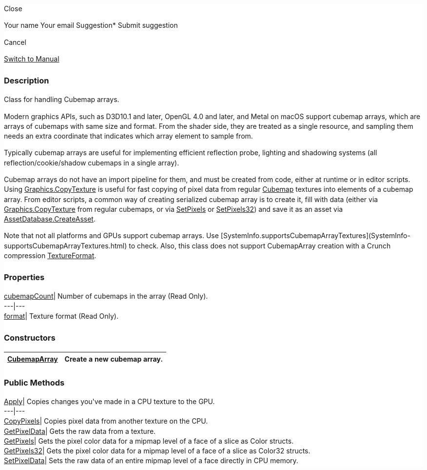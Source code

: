 Close

Your name Your email Suggestion* Submit suggestion

Cancel

[Switch to Manual](../Manual/class-CubemapArray.html "Go to CubemapArray
Component in the Manual")

### Description

Class for handling Cubemap arrays.

Modern graphics APIs, such as D3D10.1 and later, OpenGL 4.0 and later, and
Metal on macOS support cubemap arrays, which are arrays of cubemaps with same
size and format. From the shader side, they are treated as a single resource,
and sampling them needs an extra coordinate that indicates which array element
to sample from.  
  
Typically cubemap arrays are useful for implementing efficient reflection
probe, lighting and shadowing systems (all reflection/cookie/shadow cubemaps
in a single array).  
  
Cubemap arrays do not have an import pipeline for them, and must be created
from code, either at runtime or in editor scripts. Using
[Graphics.CopyTexture](Graphics.CopyTexture.html) is useful for fast copying
of pixel data from regular [Cubemap](Cubemap.html) textures into elements of a
cubemap array. From editor scripts, a common way of creating serialized
cubemap array is to create it, fill with data (either via
[Graphics.CopyTexture](Graphics.CopyTexture.html) from regular cubemaps, or
via [SetPixels](CubemapArray.SetPixels.html) or
[SetPixels32](CubemapArray.SetPixels32.html)) and save it as an asset via
[AssetDatabase.CreateAsset](AssetDatabase.CreateAsset.html).  
  
Note that not all platforms and GPUs support cubemap arrays. Use
[SystemInfo.supportsCubemapArrayTextures](SystemInfo-
supportsCubemapArrayTextures.html) to check. Also, this class does not support
CubemapArray creation with a Crunch compression
[TextureFormat](TextureFormat.html).

### Properties

[cubemapCount](CubemapArray-cubemapCount.html)| Number of cubemaps in the
array (Read Only).  
---|---  
[format](CubemapArray-format.html)| Texture format (Read Only).  
  
### Constructors

[CubemapArray](CubemapArray-ctor.html)| Create a new cubemap array.  
---|---  
  
### Public Methods

[Apply](CubemapArray.Apply.html)| Copies changes you've made in a CPU texture
to the GPU.  
---|---  
[CopyPixels](CubemapArray.CopyPixels.html)| Copies pixel data from another
texture on the CPU.  
[GetPixelData](CubemapArray.GetPixelData.html)| Gets the raw data from a
texture.  
[GetPixels](CubemapArray.GetPixels.html)| Gets the pixel color data for a
mipmap level of a face of a slice as Color structs.  
[GetPixels32](CubemapArray.GetPixels32.html)| Gets the pixel color data for a
mipmap level of a face of a slice as Color32 structs.  
[SetPixelData](CubemapArray.SetPixelData.html)| Sets the raw data of an entire
mipmap level of a face directly in CPU memory.  